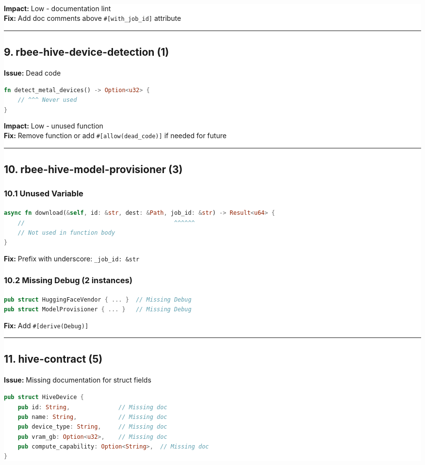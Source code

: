 **Impact:** Low - documentation lint  
**Fix:** Add doc comments above `#[with_job_id]` attribute

---

## 9. rbee-hive-device-detection (1)

**Issue:** Dead code

```rust
fn detect_metal_devices() -> Option<u32> {
    // ^^^ Never used
}
```

**Impact:** Low - unused function  
**Fix:** Remove function or add `#[allow(dead_code)]` if needed for future

---

## 10. rbee-hive-model-provisioner (3)

### 10.1 Unused Variable
```rust
async fn download(&self, id: &str, dest: &Path, job_id: &str) -> Result<u64> {
    //                                           ^^^^^^
    // Not used in function body
}
```

**Fix:** Prefix with underscore: `_job_id: &str`

### 10.2 Missing Debug (2 instances)
```rust
pub struct HuggingFaceVendor { ... }  // Missing Debug
pub struct ModelProvisioner { ... }   // Missing Debug
```

**Fix:** Add `#[derive(Debug)]`

---

## 11. hive-contract (5)

**Issue:** Missing documentation for struct fields

```rust
pub struct HiveDevice {
    pub id: String,              // Missing doc
    pub name: String,            // Missing doc
    pub device_type: String,     // Missing doc
    pub vram_gb: Option<u32>,    // Missing doc
    pub compute_capability: Option<String>,  // Missing doc
}
```
